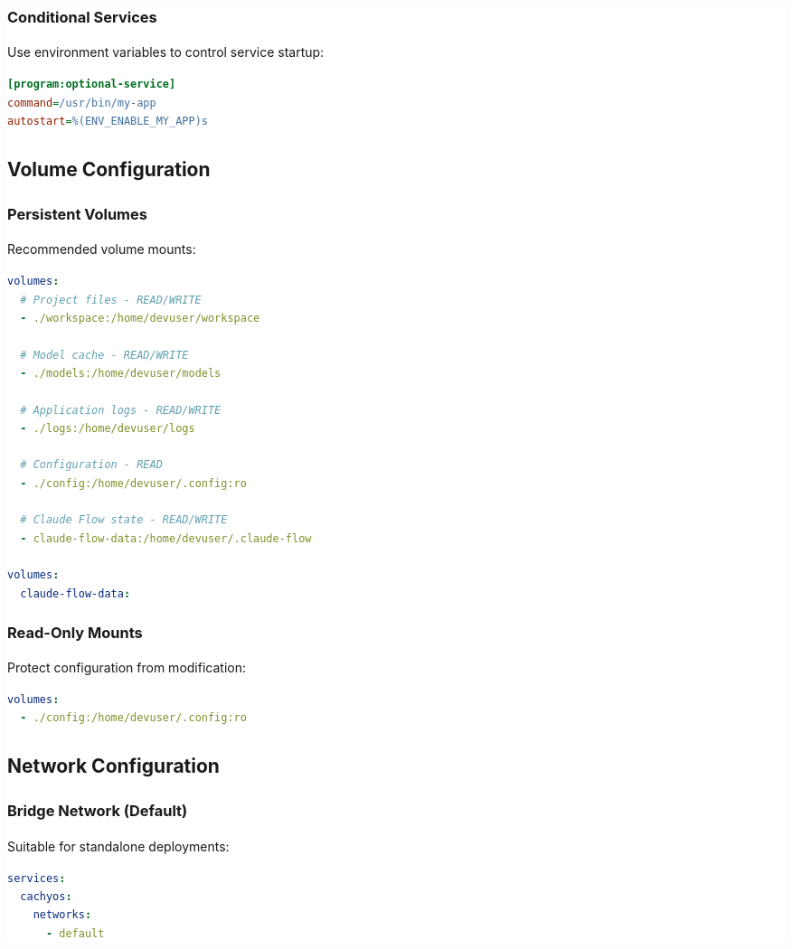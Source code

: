### Conditional Services

Use environment variables to control service startup:

```ini
[program:optional-service]
command=/usr/bin/my-app
autostart=%(ENV_ENABLE_MY_APP)s
```

## Volume Configuration

### Persistent Volumes

Recommended volume mounts:

```yaml
volumes:
  # Project files - READ/WRITE
  - ./workspace:/home/devuser/workspace

  # Model cache - READ/WRITE
  - ./models:/home/devuser/models

  # Application logs - READ/WRITE
  - ./logs:/home/devuser/logs

  # Configuration - READ
  - ./config:/home/devuser/.config:ro

  # Claude Flow state - READ/WRITE
  - claude-flow-data:/home/devuser/.claude-flow

volumes:
  claude-flow-data:
```

### Read-Only Mounts

Protect configuration from modification:

```yaml
volumes:
  - ./config:/home/devuser/.config:ro
```

## Network Configuration

### Bridge Network (Default)

Suitable for standalone deployments:

```yaml
services:
  cachyos:
    networks:
      - default
```
